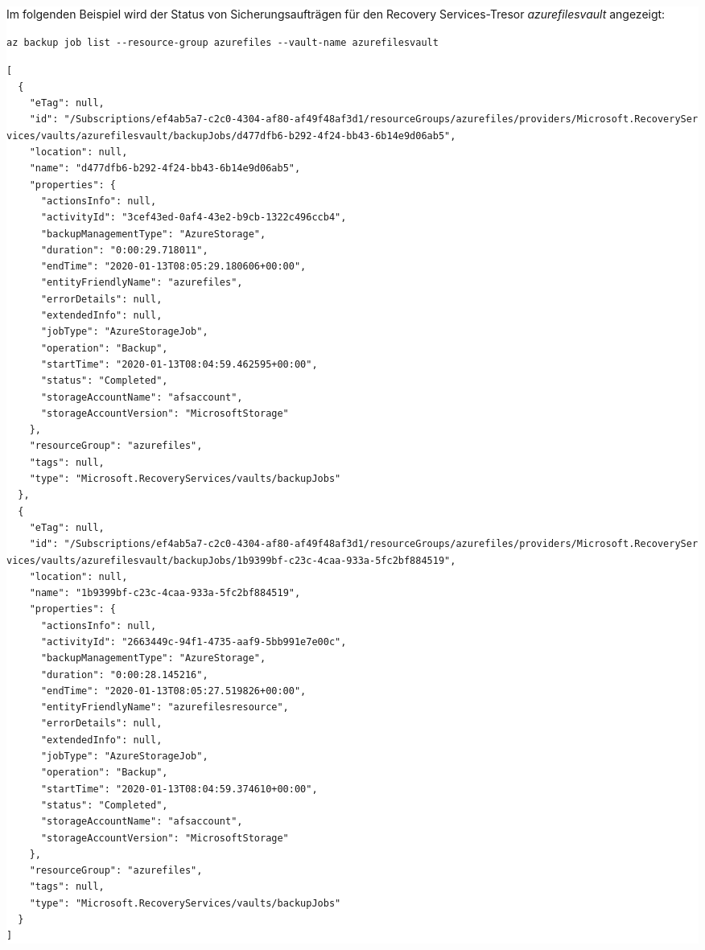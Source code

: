 Im folgenden Beispiel wird der Status von Sicherungsaufträgen für den Recovery Services-Tresor *azurefilesvault* angezeigt:

```azurecli-interactive
az backup job list --resource-group azurefiles --vault-name azurefilesvault
```

```output
[
  {
    "eTag": null,
    "id": "/Subscriptions/ef4ab5a7-c2c0-4304-af80-af49f48af3d1/resourceGroups/azurefiles/providers/Microsoft.RecoveryServices/vaults/azurefilesvault/backupJobs/d477dfb6-b292-4f24-bb43-6b14e9d06ab5",
    "location": null,
    "name": "d477dfb6-b292-4f24-bb43-6b14e9d06ab5",
    "properties": {
      "actionsInfo": null,
      "activityId": "3cef43ed-0af4-43e2-b9cb-1322c496ccb4",
      "backupManagementType": "AzureStorage",
      "duration": "0:00:29.718011",
      "endTime": "2020-01-13T08:05:29.180606+00:00",
      "entityFriendlyName": "azurefiles",
      "errorDetails": null,
      "extendedInfo": null,
      "jobType": "AzureStorageJob",
      "operation": "Backup",
      "startTime": "2020-01-13T08:04:59.462595+00:00",
      "status": "Completed",
      "storageAccountName": "afsaccount",
      "storageAccountVersion": "MicrosoftStorage"
    },
    "resourceGroup": "azurefiles",
    "tags": null,
    "type": "Microsoft.RecoveryServices/vaults/backupJobs"
  },
  {
    "eTag": null,
    "id": "/Subscriptions/ef4ab5a7-c2c0-4304-af80-af49f48af3d1/resourceGroups/azurefiles/providers/Microsoft.RecoveryServices/vaults/azurefilesvault/backupJobs/1b9399bf-c23c-4caa-933a-5fc2bf884519",
    "location": null,
    "name": "1b9399bf-c23c-4caa-933a-5fc2bf884519",
    "properties": {
      "actionsInfo": null,
      "activityId": "2663449c-94f1-4735-aaf9-5bb991e7e00c",
      "backupManagementType": "AzureStorage",
      "duration": "0:00:28.145216",
      "endTime": "2020-01-13T08:05:27.519826+00:00",
      "entityFriendlyName": "azurefilesresource",
      "errorDetails": null,
      "extendedInfo": null,
      "jobType": "AzureStorageJob",
      "operation": "Backup",
      "startTime": "2020-01-13T08:04:59.374610+00:00",
      "status": "Completed",
      "storageAccountName": "afsaccount",
      "storageAccountVersion": "MicrosoftStorage"
    },
    "resourceGroup": "azurefiles",
    "tags": null,
    "type": "Microsoft.RecoveryServices/vaults/backupJobs"
  }
]
```
